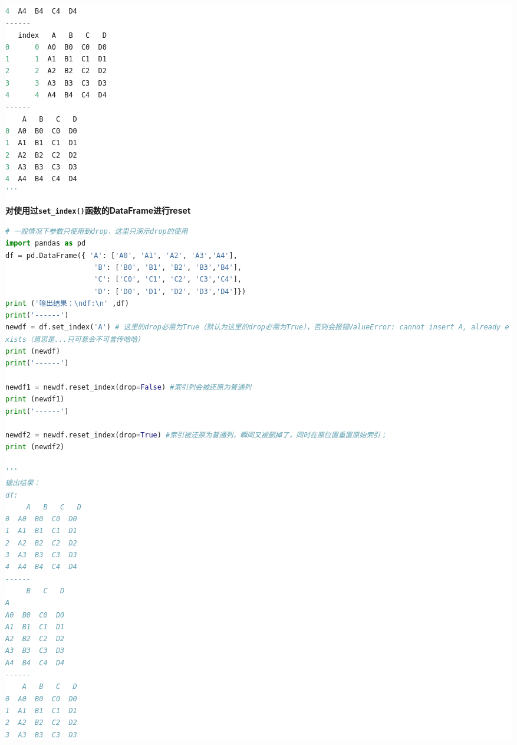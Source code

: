 ```python
4  A4  B4  C4  D4
------
   index   A   B   C   D
0      0  A0  B0  C0  D0
1      1  A1  B1  C1  D1
2      2  A2  B2  C2  D2
3      3  A3  B3  C3  D3
4      4  A4  B4  C4  D4
------
    A   B   C   D
0  A0  B0  C0  D0
1  A1  B1  C1  D1
2  A2  B2  C2  D2
3  A3  B3  C3  D3
4  A4  B4  C4  D4
'''
```

**对使用过`set_index()`函数的DataFrame进行reset**

```python
# 一般情况下参数只使用到drop，这里只演示drop的使用
import pandas as pd
df = pd.DataFrame({ 'A': ['A0', 'A1', 'A2', 'A3','A4'],
                     'B': ['B0', 'B1', 'B2', 'B3','B4'],
                     'C': ['C0', 'C1', 'C2', 'C3','C4'],
                     'D': ['D0', 'D1', 'D2', 'D3','D4']})
print ('输出结果：\ndf:\n' ,df)
print('------')
newdf = df.set_index('A') # 这里的drop必需为True（默认为这里的drop必需为True），否则会报错ValueError: cannot insert A, already exists（意思是...只可意会不可言传哈哈）
print (newdf)
print('------')
 
newdf1 = newdf.reset_index(drop=False) #索引列会被还原为普通列
print (newdf1)
print('------')
 
newdf2 = newdf.reset_index(drop=True) #索引被还原为普通列，瞬间又被删掉了，同时在原位置重置原始索引；
print (newdf2)
 
'''
输出结果：
df:
     A   B   C   D
0  A0  B0  C0  D0
1  A1  B1  C1  D1
2  A2  B2  C2  D2
3  A3  B3  C3  D3
4  A4  B4  C4  D4
------
     B   C   D
A
A0  B0  C0  D0
A1  B1  C1  D1
A2  B2  C2  D2
A3  B3  C3  D3
A4  B4  C4  D4
------
    A   B   C   D
0  A0  B0  C0  D0
1  A1  B1  C1  D1
2  A2  B2  C2  D2
3  A3  B3  C3  D3
```